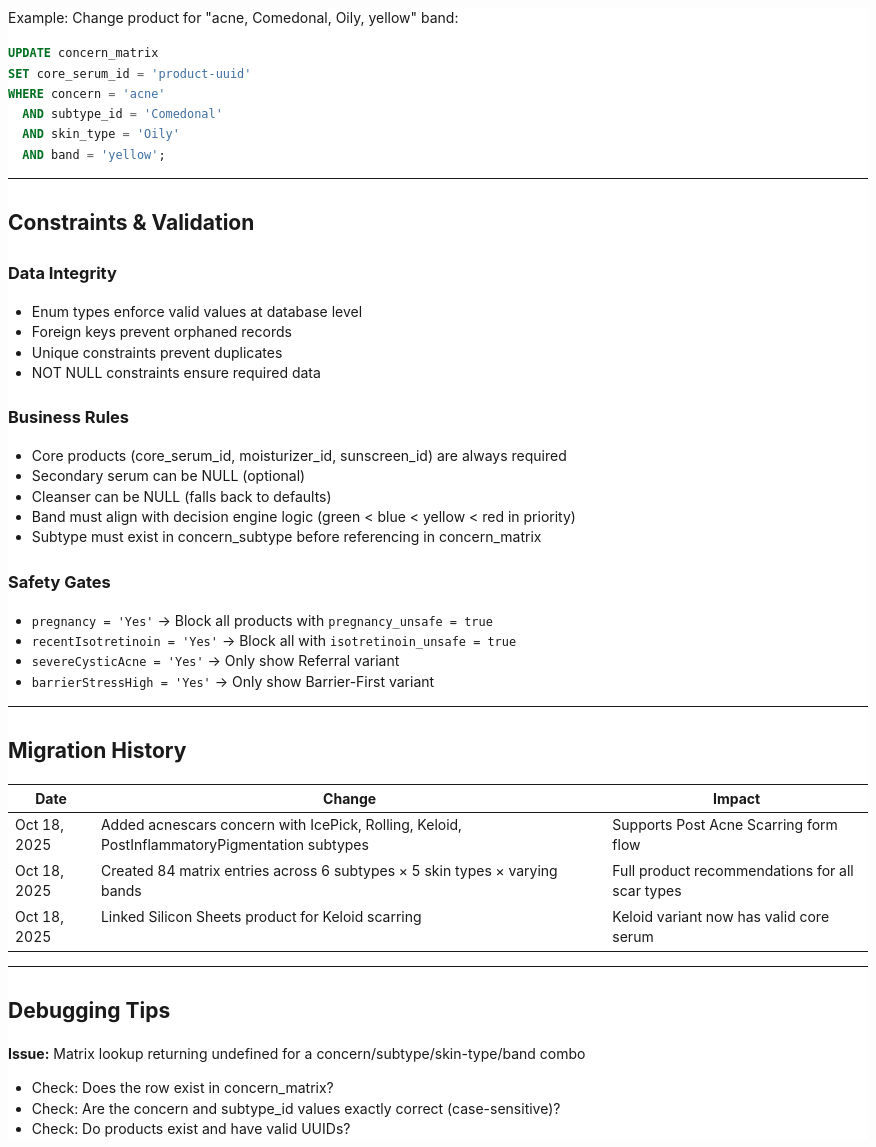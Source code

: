 Example: Change product for "acne, Comedonal, Oily, yellow" band:

```sql
UPDATE concern_matrix
SET core_serum_id = 'product-uuid'
WHERE concern = 'acne' 
  AND subtype_id = 'Comedonal' 
  AND skin_type = 'Oily' 
  AND band = 'yellow';
```

---

## Constraints & Validation

### Data Integrity
- Enum types enforce valid values at database level
- Foreign keys prevent orphaned records
- Unique constraints prevent duplicates
- NOT NULL constraints ensure required data

### Business Rules
- Core products (core_serum_id, moisturizer_id, sunscreen_id) are always required
- Secondary serum can be NULL (optional)
- Cleanser can be NULL (falls back to defaults)
- Band must align with decision engine logic (green < blue < yellow < red in priority)
- Subtype must exist in concern_subtype before referencing in concern_matrix

### Safety Gates
- `pregnancy = 'Yes'` → Block all products with `pregnancy_unsafe = true`
- `recentIsotretinoin = 'Yes'` → Block all with `isotretinoin_unsafe = true`
- `severeCysticAcne = 'Yes'` → Only show Referral variant
- `barrierStressHigh = 'Yes'` → Only show Barrier-First variant

---

## Migration History

| Date | Change | Impact |
|------|--------|--------|
| Oct 18, 2025 | Added acnescars concern with IcePick, Rolling, Keloid, PostInflammatoryPigmentation subtypes | Supports Post Acne Scarring form flow |
| Oct 18, 2025 | Created 84 matrix entries across 6 subtypes × 5 skin types × varying bands | Full product recommendations for all scar types |
| Oct 18, 2025 | Linked Silicon Sheets product for Keloid scarring | Keloid variant now has valid core serum |

---

## Debugging Tips

**Issue:** Matrix lookup returning undefined for a concern/subtype/skin-type/band combo
- Check: Does the row exist in concern_matrix?
- Check: Are the concern and subtype_id values exactly correct (case-sensitive)?
- Check: Do products exist and have valid UUIDs?
